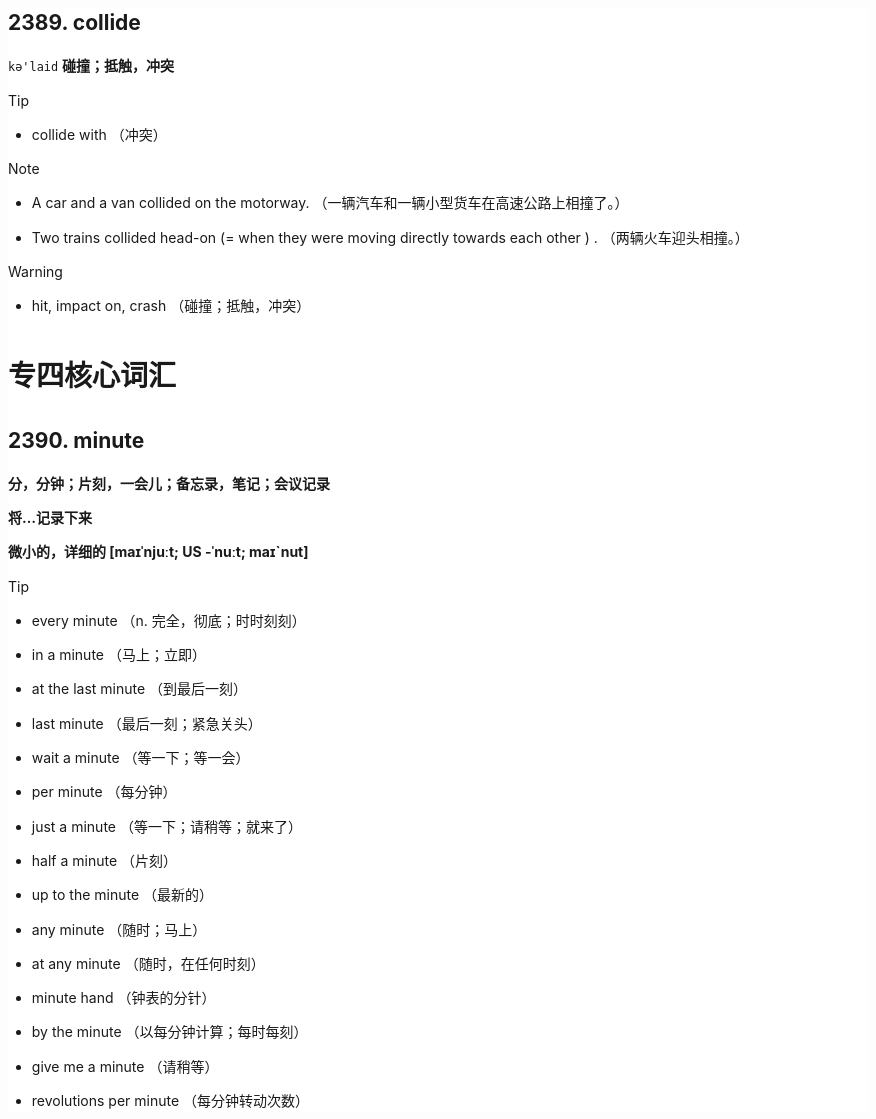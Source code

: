 ## 2389. collide

`kə'laid`  **碰撞；抵触，冲突**

> [!TIP]
>
> - collide with （冲突）
>

> [!NOTE]
>
> - A car and a van collided on the motorway. （一辆汽车和一辆小型货车在高速公路上相撞了。）
>
> - Two trains collided head-on (= when they were moving directly towards each other ) . （两辆火车迎头相撞。）
>

> [!WARNING]
>
> - hit, impact on, crash （碰撞；抵触，冲突）
>

# 专四核心词汇

## 2390. minute

**分，分钟；片刻，一会儿；备忘录，笔记；会议记录**

**将…记录下来**

**微小的，详细的 [maɪˈnjuːt; US -ˈnuːt; maɪˋnut]**

> [!TIP]
>
> - every minute （n. 完全，彻底；时时刻刻）
>
> - in a minute （马上；立即）
>
> - at the last minute （到最后一刻）
>
> - last minute （最后一刻；紧急关头）
>
> - wait a minute （等一下；等一会）
>
> - per minute （每分钟）
>
> - just a minute （等一下；请稍等；就来了）
>
> - half a minute （片刻）
>
> - up to the minute （最新的）
>
> - any minute （随时；马上）
>
> - at any minute （随时，在任何时刻）
>
> - minute hand （钟表的分针）
>
> - by the minute （以每分钟计算；每时每刻）
>
> - give me a minute （请稍等）
>
> - revolutions per minute （每分钟转动次数）
>